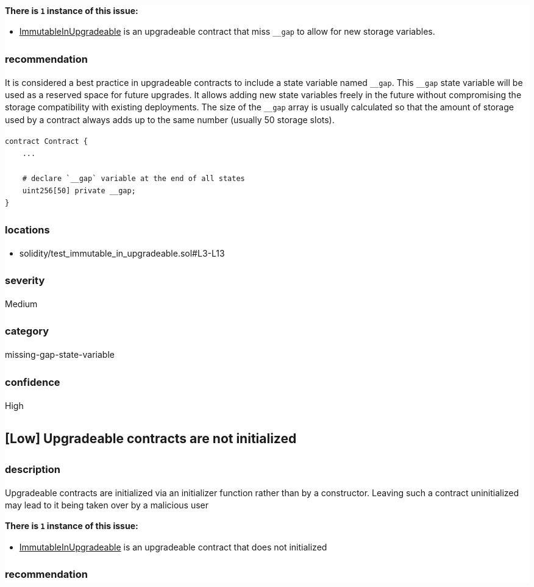 **There is `1` instance of this issue:**

- [ImmutableInUpgradeable](solidity/test_immutable_in_upgradeable.sol#L3-L13) is an upgradeable contract that miss `__gap` to allow for new storage variables.

### recommendation

It is considered a best practice in upgradeable contracts to include a
state variable named `__gap`. This `__gap` state variable will be used as a
reserved space for future upgrades. It allows adding new state variables
freely in the future without compromising the storage compatibility with
existing deployments.
The size of the `__gap` array is usually calculated so that the amount of
storage used by a contract always adds up to the same number (usually 50
storage slots).

```
contract Contract {
    ...
    
    # declare `__gap` variable at the end of all states
    uint256[50] private __gap;
}
```



### locations
- solidity/test_immutable_in_upgradeable.sol#L3-L13

### severity
Medium

### category
missing-gap-state-variable

### confidence
High

## [Low] Upgradeable contracts are not initialized

### description

Upgradeable contracts are initialized via an initializer function rather than by a constructor. 
Leaving such a contract uninitialized may lead to it being taken over by a malicious user


**There is `1` instance of this issue:**

- [ImmutableInUpgradeable](solidity/test_immutable_in_upgradeable.sol#L3-L13) is an upgradeable contract that does not initialized

### recommendation
